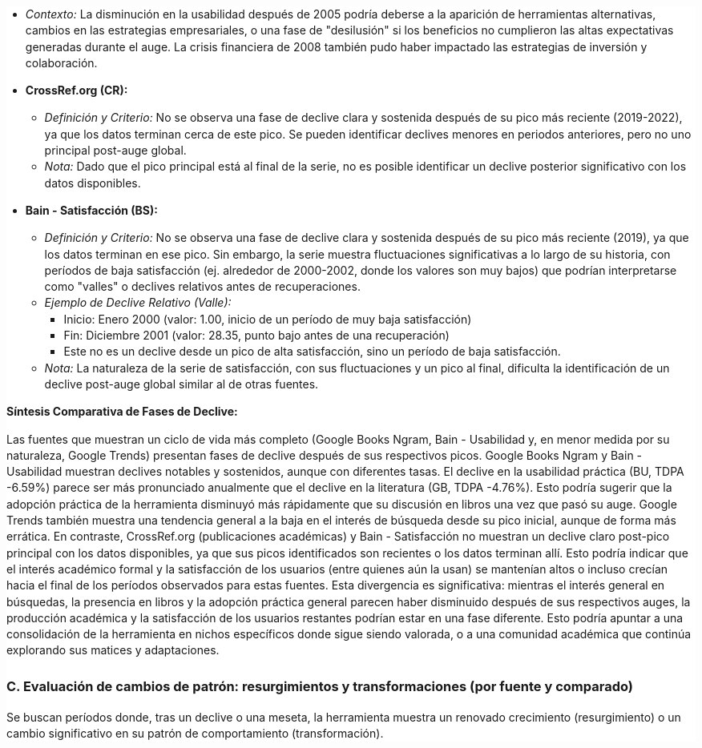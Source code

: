   - _Contexto:_ La disminución en la usabilidad después de 2005 podría deberse a la aparición de herramientas alternativas, cambios en las estrategias empresariales, o una fase de "desilusión" si los beneficios no cumplieron las altas expectativas generadas durante el auge. La crisis financiera de 2008 también pudo haber impactado las estrategias de inversión y colaboración.

- **CrossRef.org (CR):**

  - _Definición y Criterio:_ No se observa una fase de declive clara y sostenida después de su pico más reciente (2019-2022), ya que los datos terminan cerca de este pico. Se pueden identificar declives menores en periodos anteriores, pero no uno principal post-auge global.
  - _Nota:_ Dado que el pico principal está al final de la serie, no es posible identificar un declive posterior significativo con los datos disponibles.

- **Bain - Satisfacción (BS):**
  - _Definición y Criterio:_ No se observa una fase de declive clara y sostenida después de su pico más reciente (2019), ya que los datos terminan en ese pico. Sin embargo, la serie muestra fluctuaciones significativas a lo largo de su historia, con períodos de baja satisfacción (ej. alrededor de 2000-2002, donde los valores son muy bajos) que podrían interpretarse como "valles" o declives relativos antes de recuperaciones.
  - _Ejemplo de Declive Relativo (Valle):_
    - Inicio: Enero 2000 (valor: 1.00, inicio de un período de muy baja satisfacción)
    - Fin: Diciembre 2001 (valor: 28.35, punto bajo antes de una recuperación)
    - Este no es un declive desde un pico de alta satisfacción, sino un período de baja satisfacción.
  - _Nota:_ La naturaleza de la serie de satisfacción, con sus fluctuaciones y un pico al final, dificulta la identificación de un declive post-auge global similar al de otras fuentes.

**Síntesis Comparativa de Fases de Declive:**

Las fuentes que muestran un ciclo de vida más completo (Google Books Ngram, Bain - Usabilidad y, en menor medida por su naturaleza, Google Trends) presentan fases de declive después de sus respectivos picos.
Google Books Ngram y Bain - Usabilidad muestran declives notables y sostenidos, aunque con diferentes tasas. El declive en la usabilidad práctica (BU, TDPA -6.59%) parece ser más pronunciado anualmente que el declive en la literatura (GB, TDPA -4.76%). Esto podría sugerir que la adopción práctica de la herramienta disminuyó más rápidamente que su discusión en libros una vez que pasó su auge.
Google Trends también muestra una tendencia general a la baja en el interés de búsqueda desde su pico inicial, aunque de forma más errática.
En contraste, CrossRef.org (publicaciones académicas) y Bain - Satisfacción no muestran un declive claro post-pico principal con los datos disponibles, ya que sus picos identificados son recientes o los datos terminan allí. Esto podría indicar que el interés académico formal y la satisfacción de los usuarios (entre quienes aún la usan) se mantenían altos o incluso crecían hacia el final de los períodos observados para estas fuentes.
Esta divergencia es significativa: mientras el interés general en búsquedas, la presencia en libros y la adopción práctica general parecen haber disminuido después de sus respectivos auges, la producción académica y la satisfacción de los usuarios restantes podrían estar en una fase diferente. Esto podría apuntar a una consolidación de la herramienta en nichos específicos donde sigue siendo valorada, o a una comunidad académica que continúa explorando sus matices y adaptaciones.

### **C. Evaluación de cambios de patrón: resurgimientos y transformaciones (por fuente y comparado)**

Se buscan períodos donde, tras un declive o una meseta, la herramienta muestra un renovado crecimiento (resurgimiento) o un cambio significativo en su patrón de comportamiento (transformación).
